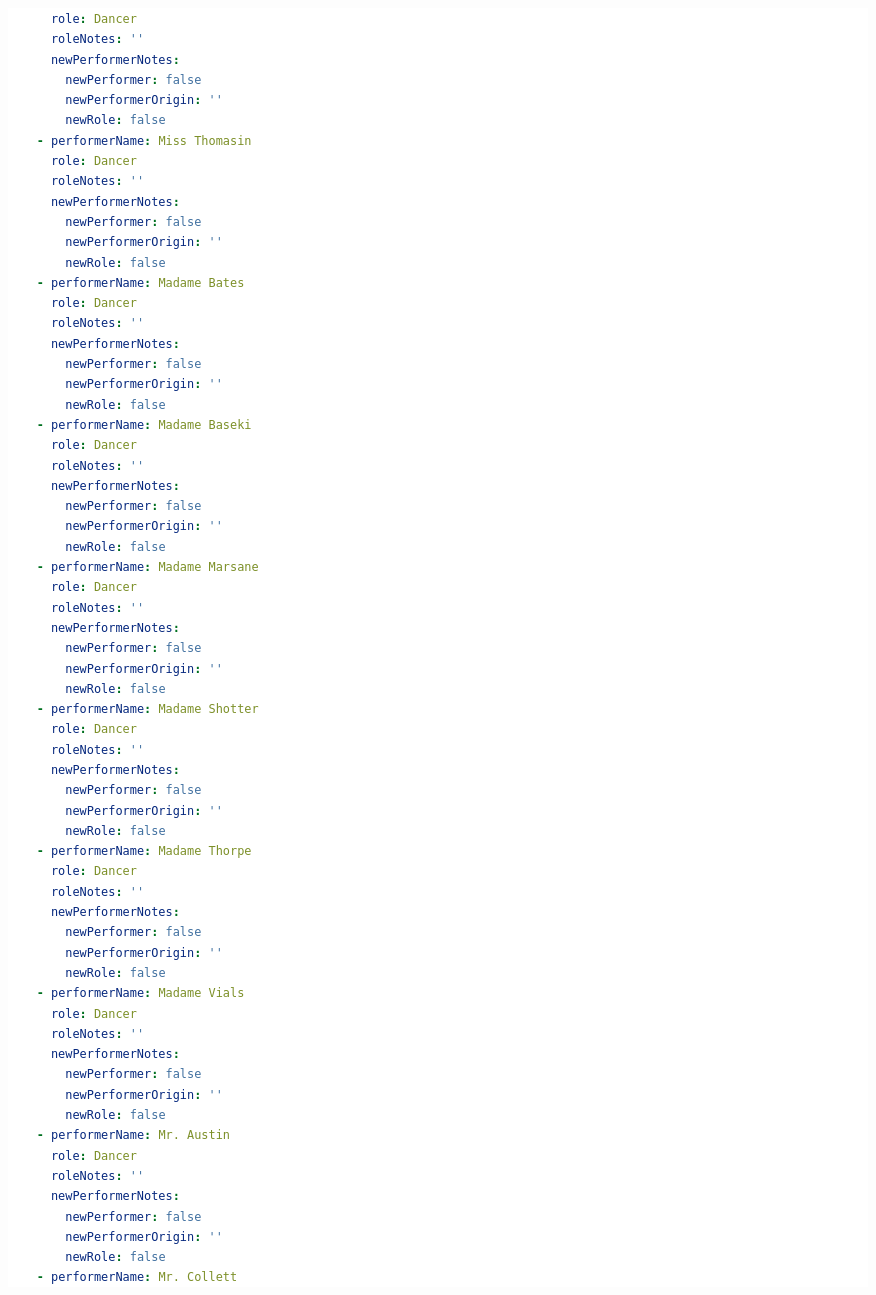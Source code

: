 ```yaml
      role: Dancer
      roleNotes: ''
      newPerformerNotes:
        newPerformer: false
        newPerformerOrigin: ''
        newRole: false
    - performerName: Miss Thomasin
      role: Dancer
      roleNotes: ''
      newPerformerNotes:
        newPerformer: false
        newPerformerOrigin: ''
        newRole: false
    - performerName: Madame Bates
      role: Dancer
      roleNotes: ''
      newPerformerNotes:
        newPerformer: false
        newPerformerOrigin: ''
        newRole: false
    - performerName: Madame Baseki
      role: Dancer
      roleNotes: ''
      newPerformerNotes:
        newPerformer: false
        newPerformerOrigin: ''
        newRole: false
    - performerName: Madame Marsane
      role: Dancer
      roleNotes: ''
      newPerformerNotes:
        newPerformer: false
        newPerformerOrigin: ''
        newRole: false
    - performerName: Madame Shotter
      role: Dancer
      roleNotes: ''
      newPerformerNotes:
        newPerformer: false
        newPerformerOrigin: ''
        newRole: false
    - performerName: Madame Thorpe
      role: Dancer
      roleNotes: ''
      newPerformerNotes:
        newPerformer: false
        newPerformerOrigin: ''
        newRole: false
    - performerName: Madame Vials
      role: Dancer
      roleNotes: ''
      newPerformerNotes:
        newPerformer: false
        newPerformerOrigin: ''
        newRole: false
    - performerName: Mr. Austin
      role: Dancer
      roleNotes: ''
      newPerformerNotes:
        newPerformer: false
        newPerformerOrigin: ''
        newRole: false
    - performerName: Mr. Collett
```